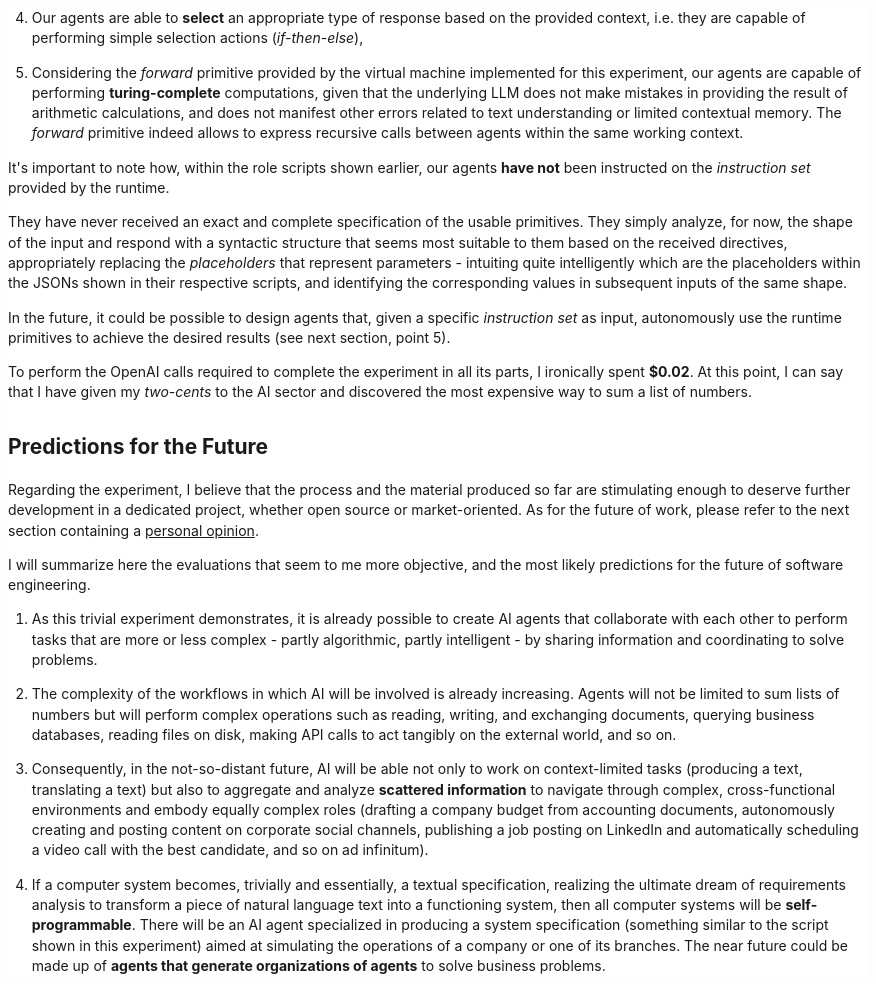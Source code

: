 4. Our agents are able to **select** an appropriate type of response based on the provided context, i.e. they are capable of performing simple selection actions (*if-then-else*),

5. Considering the *forward* primitive provided by the virtual machine implemented for this experiment, our agents are capable of performing **turing-complete** computations, given that the underlying LLM does not make mistakes in providing the result of arithmetic calculations, and does not manifest other errors related to text understanding or limited contextual memory. The *forward* primitive indeed allows to express recursive calls between agents within the same working context.

It's important to note how, within the role scripts shown earlier, our agents **have not** been instructed on the *instruction set* provided by the runtime. 

They have never received an exact and complete specification of the usable primitives. They simply analyze, for now, the shape of the input and respond with a syntactic structure that seems most suitable to them based on the received directives, appropriately replacing the *placeholders* that represent parameters - intuiting quite intelligently which are the placeholders within the JSONs shown in their respective scripts, and identifying the corresponding values in subsequent inputs of the same shape.

In the future, it could be possible to design agents that, given a specific *instruction set* as input, autonomously use the runtime primitives to achieve the desired results (see next section, point 5).

To perform the OpenAI calls required to complete the experiment in all its parts, I ironically spent **$0.02**. At this point, I can say that I have given my *two-cents* to the AI sector and discovered the most expensive way to sum a list of numbers.



## Predictions for the Future

Regarding the experiment, I believe that the process and the material produced so far are stimulating enough to deserve further development in a dedicated project, whether open source or market-oriented. As for the future of work, please refer to the next section containing a [personal opinion](#comment).

I will summarize here the evaluations that seem to me more objective, and the most likely predictions for the future of software engineering.

1. As this trivial experiment demonstrates, it is already possible to create AI agents that collaborate with each other to perform tasks that are more or less complex - partly algorithmic, partly intelligent - by sharing information and coordinating to solve problems.

2. The complexity of the workflows in which AI will be involved is already increasing. Agents will not be limited to sum lists of numbers but will perform complex operations such as reading, writing, and exchanging documents, querying business databases, reading files on disk, making API calls to act tangibly on the external world, and so on.

3. Consequently, in the not-so-distant future, AI will be able not only to work on context-limited tasks (producing a text, translating a text) but also to aggregate and analyze **scattered information** to navigate through complex, cross-functional environments and embody equally complex roles (drafting a company budget from accounting documents, autonomously creating and posting content on corporate social channels, publishing a job posting on LinkedIn and automatically scheduling a video call with the best candidate, and so on ad infinitum).

4. If a computer system becomes, trivially and essentially, a textual specification, realizing the ultimate dream of requirements analysis to transform a piece of natural language text into a functioning system, then all computer systems will be **self-programmable**. There will be an AI agent specialized in producing a system specification (something similar to the script shown in this experiment) aimed at simulating the operations of a company or one of its branches. The near future could be made up of **agents that generate organizations of agents** to solve business problems.
